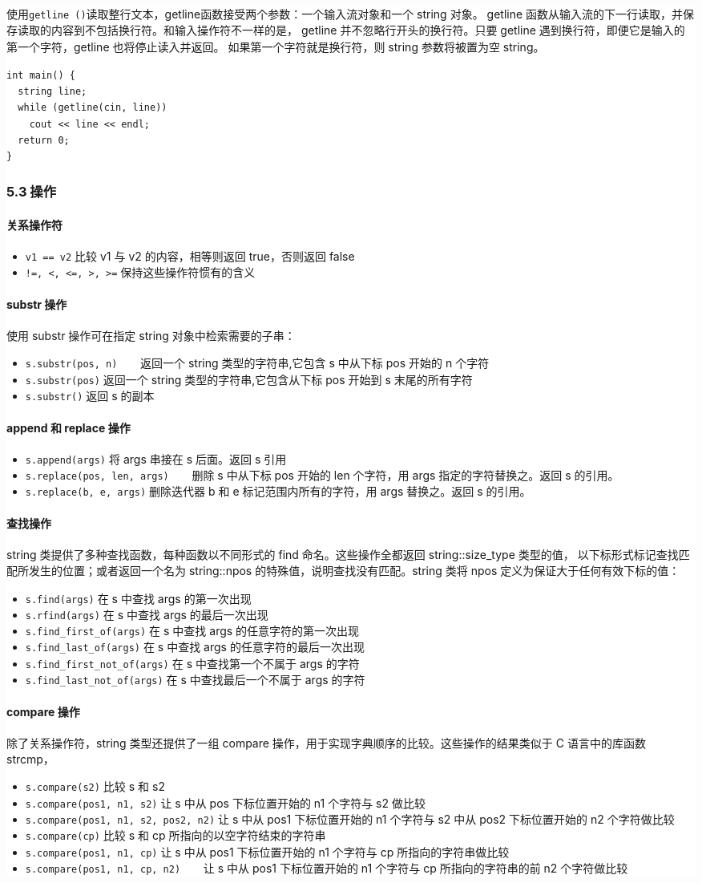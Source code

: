 使用`getline ()`读取整行文本，getline函数接受两个参数：一个输入流对象和一个 string 对象。
getline 函数从输入流的下一行读取，并保存读取的内容到不包括换行符。和输入操作符不一样的是，
getline 并不忽略行开头的换行符。只要 getline 遇到换行符，即便它是输入的第一个字符，getline 也将停止读入并返回。
如果第一个字符就是换行符，则 string 参数将被置为空 string。
```
int main() {
  string line;
  while (getline(cin, line))
    cout << line << endl;
  return 0;
}
```

### 5.3 操作

#### 关系操作符

- `v1 == v2` 比较 v1 与 v2 的内容，相等则返回 true，否则返回 false
- `!=, <, <=, >, >=` 保持这些操作符惯有的含义


#### substr 操作

使用 substr 操作可在指定 string 对象中检索需要的子串：

- `s.substr(pos, n)    `返回一个 string 类型的字符串,它包含 s 中从下标 pos 开始的 n 个字符
- `s.substr(pos)`    返回一个 string 类型的字符串,它包含从下标 pos 开始到 s 末尾的所有字符
- `s.substr()`    返回 s 的副本


#### append 和 replace 操作

- `s.append(args)`    将 args 串接在 s 后面。返回 s 引用
- `s.replace(pos, len, args)    `删除 s 中从下标 pos 开始的 len 个字符，用 args 指定的字符替换之。返回 s 的引用。
- `s.replace(b, e, args)`    删除迭代器 b 和 e 标记范围内所有的字符，用 args 替换之。返回 s 的引用。

#### 查找操作

string 类提供了多种查找函数，每种函数以不同形式的 find 命名。这些操作全都返回 string::size_type 类型的值，
以下标形式标记查找匹配所发生的位置；或者返回一个名为 string::npos 的特殊值，说明查找没有匹配。string 类将 npos 定义为保证大于任何有效下标的值：


- `s.find(args)`    在 s 中查找 args 的第一次出现
- `s.rfind(args)`    在 s 中查找 args 的最后一次出现
- `s.find_first_of(args)`    在 s 中查找 args 的任意字符的第一次出现
- `s.find_last_of(args)`    在 s 中查找 args 的任意字符的最后一次出现
- `s.find_first_not_of(args)`    在 s 中查找第一个不属于 args 的字符
- `s.find_last_not_of(args)`    在 s 中查找最后一个不属于 args 的字符


#### compare 操作

除了关系操作符，string 类型还提供了一组 compare 操作，用于实现字典顺序的比较。这些操作的结果类似于 C 语言中的库函数 strcmp，


- `s.compare(s2)`    比较 s 和 s2
- `s.compare(pos1, n1, s2)`    让 s 中从 pos 下标位置开始的 n1 个字符与 s2 做比较
- `s.compare(pos1, n1, s2, pos2, n2)`    让 s 中从 pos1 下标位置开始的 n1 个字符与 s2 中从 pos2 下标位置开始的 n2 个字符做比较
- `s.compare(cp)`    比较 s 和 cp 所指向的以空字符结束的字符串
- `s.compare(pos1, n1, cp)`    让 s 中从 pos1 下标位置开始的 n1 个字符与 cp 所指向的字符串做比较
- `s.compare(pos1, n1, cp, n2)    `让 s 中从 pos1 下标位置开始的 n1 个字符与 cp 所指向的字符串的前 n2 个字符做比较
